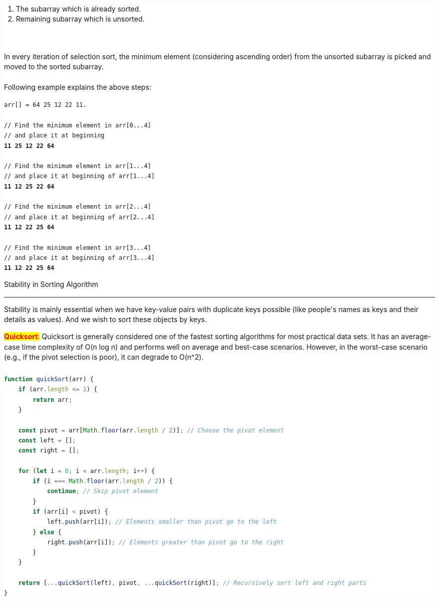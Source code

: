 1. The subarray which is already sorted.
2. Remaining subarray which is unsorted.

\
\
In every iteration of selection sort, the minimum element (considering ascending order) from the unsorted subarray is picked and moved to the sorted subarray. \
\
Following example explains the above steps:\
&#x20;

<pre><code>arr[] = 64 25 12 22 11.

// Find the minimum element in arr[0...4]
// and place it at beginning
<strong>11 25 12 22 64
</strong>
// Find the minimum element in arr[1...4]
// and place it at beginning of arr[1...4]
<strong>11 12 25 22 64
</strong>
// Find the minimum element in arr[2...4]
// and place it at beginning of arr[2...4]
<strong>11 12 22 25 64
</strong>
// Find the minimum element in arr[3...4]
// and place it at beginning of arr[3...4]
<strong>11 12 22 25 64
</strong></code></pre>

Stability in Sorting Algorithm

***

Stability is mainly essential when we have key-value pairs with duplicate keys possible (like people's names as keys and their details as values). And we wish to sort these objects by keys.

<mark style="color:red;">**Quicksort**</mark><mark style="color:red;">:</mark> Quicksort is generally considered one of the fastest sorting algorithms for most practical data sets. It has an average-case time complexity of O(n log n) and performs well on average and best-case scenarios. However, in the worst-case scenario (e.g., if the pivot selection is poor), it can degrade to O(n^2).

###

```javascript
function quickSort(arr) {
    if (arr.length <= 1) {
        return arr;
    }

    const pivot = arr[Math.floor(arr.length / 2)]; // Choose the pivot element
    const left = [];
    const right = [];

    for (let i = 0; i < arr.length; i++) {
        if (i === Math.floor(arr.length / 2)) {
            continue; // Skip pivot element
        }
        if (arr[i] < pivot) {
            left.push(arr[i]); // Elements smaller than pivot go to the left
        } else {
            right.push(arr[i]); // Elements greater than pivot go to the right
        }
    }

    return [...quickSort(left), pivot, ...quickSort(right)]; // Recursively sort left and right parts
}
```